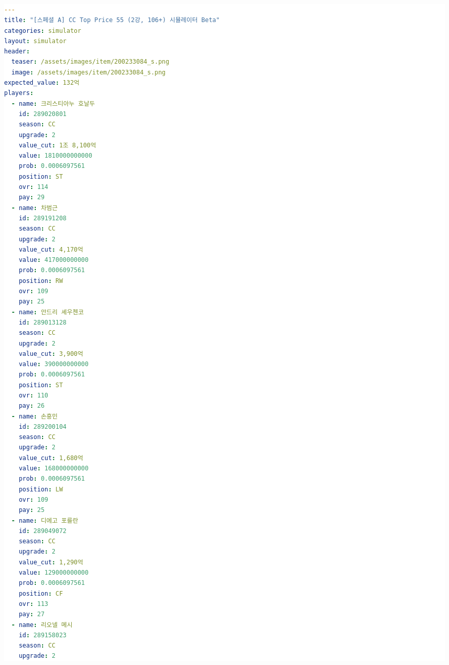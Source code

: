 ```yaml
---
title: "[스페셜 A] CC Top Price 55 (2강, 106+) 시뮬레이터 Beta"
categories: simulator
layout: simulator
header:
  teaser: /assets/images/item/200233084_s.png
  image: /assets/images/item/200233084_s.png
expected_value: 132억
players:
  - name: 크리스티아누 호날두
    id: 289020801
    season: CC
    upgrade: 2
    value_cut: 1조 8,100억
    value: 1810000000000
    prob: 0.0006097561
    position: ST
    ovr: 114
    pay: 29
  - name: 차범근
    id: 289191208
    season: CC
    upgrade: 2
    value_cut: 4,170억
    value: 417000000000
    prob: 0.0006097561
    position: RW
    ovr: 109
    pay: 25
  - name: 안드리 셰우첸코
    id: 289013128
    season: CC
    upgrade: 2
    value_cut: 3,900억
    value: 390000000000
    prob: 0.0006097561
    position: ST
    ovr: 110
    pay: 26
  - name: 손흥민
    id: 289200104
    season: CC
    upgrade: 2
    value_cut: 1,680억
    value: 168000000000
    prob: 0.0006097561
    position: LW
    ovr: 109
    pay: 25
  - name: 디에고 포를란
    id: 289049072
    season: CC
    upgrade: 2
    value_cut: 1,290억
    value: 129000000000
    prob: 0.0006097561
    position: CF
    ovr: 113
    pay: 27
  - name: 리오넬 메시
    id: 289158023
    season: CC
    upgrade: 2
```